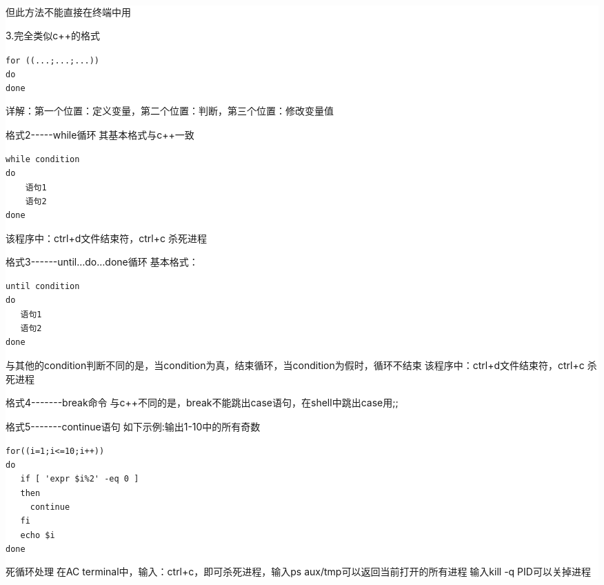 但此方法不能直接在终端中用

3.完全类似c++的格式

```
for ((...;...;...))
do 
done
```

详解：第一个位置：定义变量，第二个位置：判断，第三个位置：修改变量值

格式2-----while循环
其基本格式与c++一致

```
while condition
do
    语句1
    语句2
done
```

该程序中：ctrl+d文件结束符，ctrl+c 杀死进程

格式3------until…do…done循环
基本格式：

```
until condition
do
   语句1
   语句2
done
```

与其他的condition判断不同的是，当condition为真，结束循环，当condition为假时，循环不结束
该程序中：ctrl+d文件结束符，ctrl+c 杀死进程

格式4-------break命令
与c++不同的是，break不能跳出case语句，在shell中跳出case用;;

格式5-------continue语句
如下示例:输出1-10中的所有奇数

```
for((i=1;i<=10;i++))
do
   if [ 'expr $i%2' -eq 0 ]
   then
     continue
   fi
   echo $i
done
```

死循环处理
在AC terminal中，输入：ctrl+c，即可杀死进程，输入ps aux/tmp可以返回当前打开的所有进程
输入kill -q PID可以关掉进程
